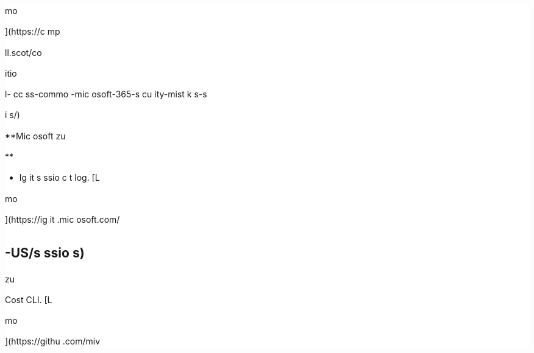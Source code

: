 

 mo

](https://c
mp

ll.scot/co

itio

l-
cc
ss-commo
-mic
osoft-365-s
cu
ity-mist
k
s-s

i
s/)

**Mic
osoft 
zu

**

- Ig
it
 s
ssio
 c
t
log. [L



 mo

](https://ig
it
.mic
osoft.com/

-US/s
ssio
s)
- 
zu

 Cost CLI. [L



 mo

](https://githu
.com/miv
